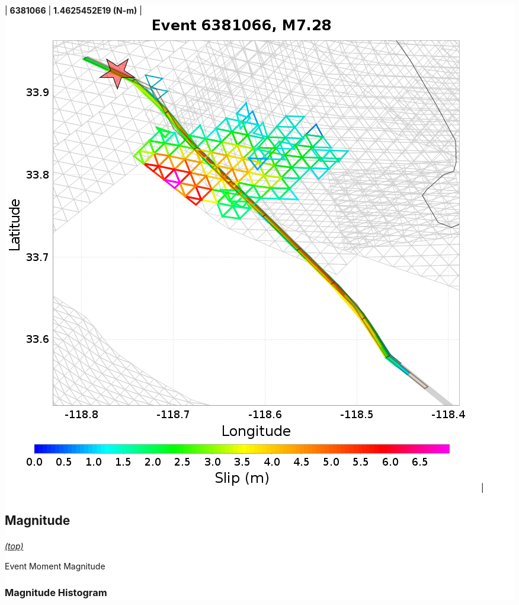 | **6381066** | **1.4625452E19 (N-m)** | ![Rupture Plot](resources/event_6381066.png) |

## Magnitude
*[(top)](#table-of-contents)*


Event Moment Magnitude

### Magnitude Histogram